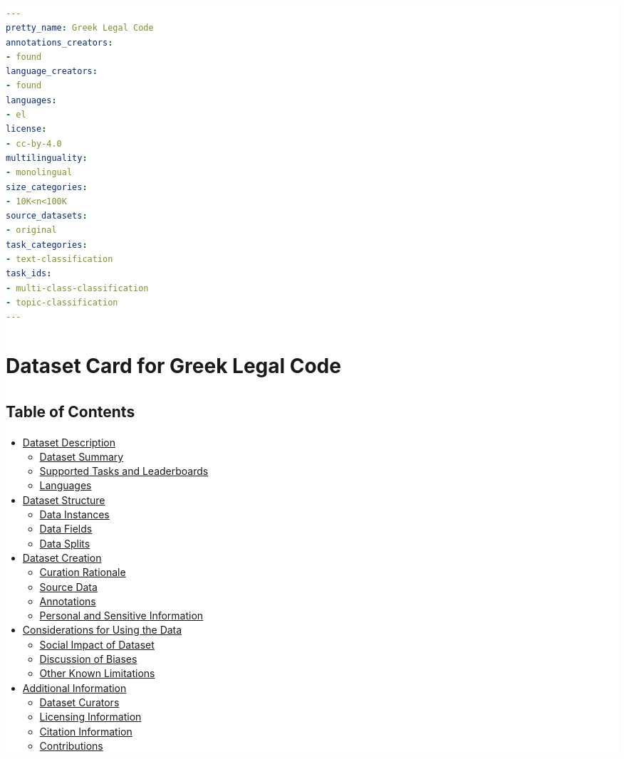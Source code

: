 ```yaml
---
pretty_name: Greek Legal Code
annotations_creators:
- found
language_creators:
- found
languages:
- el
license:
- cc-by-4.0
multilinguality:
- monolingual
size_categories:
- 10K<n<100K
source_datasets:
- original
task_categories:
- text-classification
task_ids:
- multi-class-classification
- topic-classification
---
```


# Dataset Card for Greek Legal Code

## Table of Contents
- [Dataset Description](#dataset-description)
  - [Dataset Summary](#dataset-summary)
  - [Supported Tasks and Leaderboards](#supported-tasks-and-leaderboards)
  - [Languages](#languages)
- [Dataset Structure](#dataset-structure)
  - [Data Instances](#data-instances)
  - [Data Fields](#data-fields)
  - [Data Splits](#data-splits)
- [Dataset Creation](#dataset-creation)
  - [Curation Rationale](#curation-rationale)
  - [Source Data](#source-data)
  - [Annotations](#annotations)
  - [Personal and Sensitive Information](#personal-and-sensitive-information)
- [Considerations for Using the Data](#considerations-for-using-the-data)
  - [Social Impact of Dataset](#social-impact-of-dataset)
  - [Discussion of Biases](#discussion-of-biases)
  - [Other Known Limitations](#other-known-limitations)
- [Additional Information](#additional-information)
  - [Dataset Curators](#dataset-curators)
  - [Licensing Information](#licensing-information)
  - [Citation Information](#citation-information)
  - [Contributions](#contributions)
